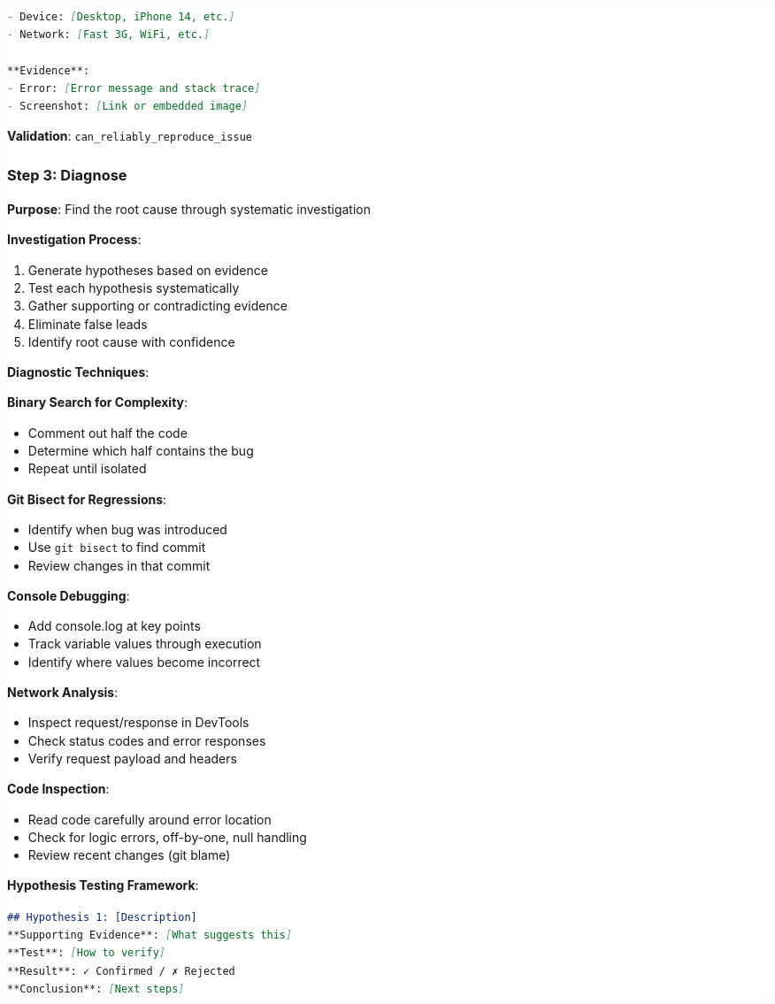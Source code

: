 ```markdown
- Device: [Desktop, iPhone 14, etc.]
- Network: [Fast 3G, WiFi, etc.]

**Evidence**:
- Error: [Error message and stack trace]
- Screenshot: [Link or embedded image]
```

**Validation**: `can_reliably_reproduce_issue`

### Step 3: Diagnose

**Purpose**: Find the root cause through systematic investigation

**Investigation Process**:
1. Generate hypotheses based on evidence
2. Test each hypothesis systematically
3. Gather supporting or contradicting evidence
4. Eliminate false leads
5. Identify root cause with confidence

**Diagnostic Techniques**:

**Binary Search for Complexity**:
- Comment out half the code
- Determine which half contains the bug
- Repeat until isolated

**Git Bisect for Regressions**:
- Identify when bug was introduced
- Use `git bisect` to find commit
- Review changes in that commit

**Console Debugging**:
- Add console.log at key points
- Track variable values through execution
- Identify where values become incorrect

**Network Analysis**:
- Inspect request/response in DevTools
- Check status codes and error responses
- Verify request payload and headers

**Code Inspection**:
- Read code carefully around error location
- Check for logic errors, off-by-one, null handling
- Review recent changes (git blame)

**Hypothesis Testing Framework**:

```markdown
## Hypothesis 1: [Description]
**Supporting Evidence**: [What suggests this]
**Test**: [How to verify]
**Result**: ✓ Confirmed / ✗ Rejected
**Conclusion**: [Next steps]
```
